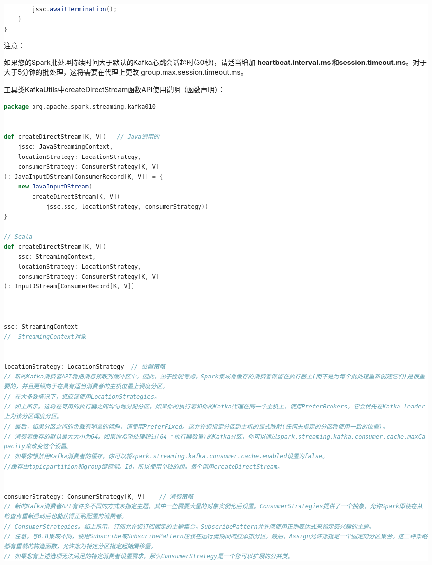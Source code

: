 ```java
        jssc.awaitTermination();
    }
}
```

注意：

​	如果您的Spark批处理持续时间大于默认的Kafka心跳会话超时(30秒)，请适当增加 **heartbeat.interval.ms 和session.timeout.ms**。对于大于5分钟的批处理，这将需要在代理上更改 group.max.session.timeout.ms。

工具类KafkaUtils中createDirectStream函数API使用说明（函数声明）：

```scala
package org.apache.spark.streaming.kafka010


def createDirectStream[K, V](	// Java调用的
    jssc: JavaStreamingContext,
    locationStrategy: LocationStrategy,
    consumerStrategy: ConsumerStrategy[K, V]
): JavaInputDStream[ConsumerRecord[K, V]] = {
    new JavaInputDStream(
        createDirectStream[K, V](
            jssc.ssc, locationStrategy, consumerStrategy))
}

// Scala
def createDirectStream[K, V](	
    ssc: StreamingContext,
    locationStrategy: LocationStrategy,
    consumerStrategy: ConsumerStrategy[K, V]
): InputDStream[ConsumerRecord[K, V]]



ssc: StreamingContext
//  StreamingContext对象


locationStrategy: LocationStrategy	// 位置策略
// 新的Kafka消费者API将把消息预取到缓冲区中。因此，出于性能考虑，Spark集成将缓存的消费者保留在执行器上(而不是为每个批处理重新创建它们)是很重要的，并且更倾向于在具有适当消费者的主机位置上调度分区。 
// 在大多数情况下，您应该使用LocationStrategies。
// 如上所示。这将在可用的执行器之间均匀地分配分区。如果你的执行者和你的Kafka代理在同一个主机上，使用PreferBrokers，它会优先在Kafka leader上为该分区调度分区。
// 最后，如果分区之间的负载有明显的倾斜，请使用PreferFixed。这允许您指定分区到主机的显式映射(任何未指定的分区将使用一致的位置)。 
// 消费者缓存的默认最大大小为64。如果你希望处理超过(64 *执行器数量)的Kafka分区，你可以通过spark.streaming.kafka.consumer.cache.maxCapacity来改变这个设置。 
// 如果你想禁用Kafka消费者的缓存，你可以将spark.streaming.kafka.consumer.cache.enabled设置为false。 
//缓存由topicpartition和group键控制。Id，所以使用单独的组。每个调用createDirectStream。
    
    
consumerStrategy: ConsumerStrategy[K, V]   	// 消费策略
// 新的Kafka消费者API有许多不同的方式来指定主题，其中一些需要大量的对象实例化后设置。ConsumerStrategies提供了一个抽象，允许Spark即使在从检查点重新启动后也能获得正确配置的消费者。 
// ConsumerStrategies。如上所示，订阅允许您订阅固定的主题集合。SubscribePattern允许您使用正则表达式来指定感兴趣的主题。
// 注意，与0.8集成不同，使用Subscribe或SubscribePattern应该在运行流期间响应添加分区。最后，Assign允许您指定一个固定的分区集合。这三种策略都有重载的构造函数，允许您为特定分区指定起始偏移量。 
// 如果您有上述选项无法满足的特定消费者设置需求，那么ConsumerStrategy是一个您可以扩展的公共类。
```

